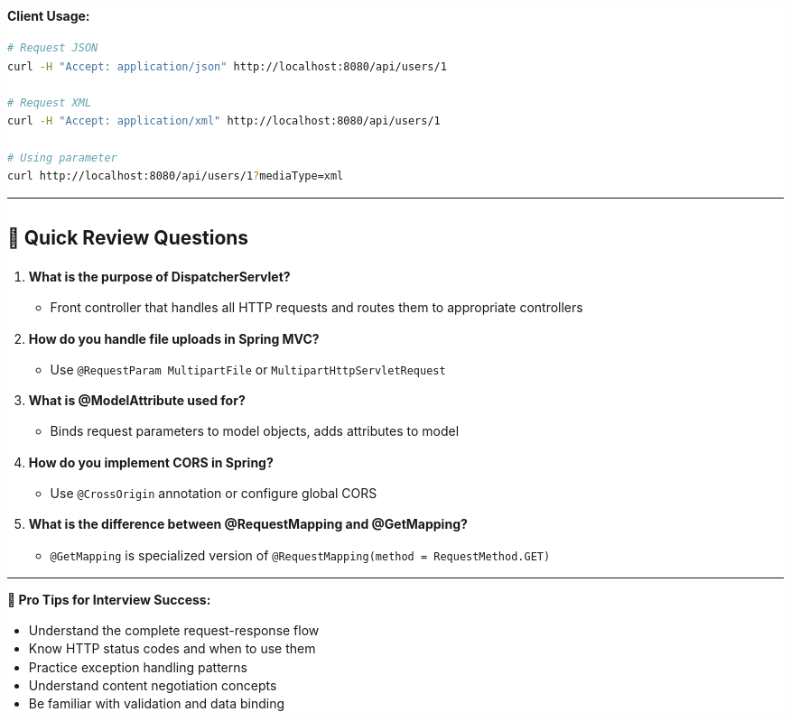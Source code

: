**Client Usage:**
```bash
# Request JSON
curl -H "Accept: application/json" http://localhost:8080/api/users/1

# Request XML
curl -H "Accept: application/xml" http://localhost:8080/api/users/1

# Using parameter
curl http://localhost:8080/api/users/1?mediaType=xml
```

---

## **🎯 Quick Review Questions**

1. **What is the purpose of DispatcherServlet?**
   - Front controller that handles all HTTP requests and routes them to appropriate controllers

2. **How do you handle file uploads in Spring MVC?**
   - Use `@RequestParam MultipartFile` or `MultipartHttpServletRequest`

3. **What is @ModelAttribute used for?**
   - Binds request parameters to model objects, adds attributes to model

4. **How do you implement CORS in Spring?**
   - Use `@CrossOrigin` annotation or configure global CORS

5. **What is the difference between @RequestMapping and @GetMapping?**
   - `@GetMapping` is specialized version of `@RequestMapping(method = RequestMethod.GET)`

---

**🚀 Pro Tips for Interview Success:**
- Understand the complete request-response flow
- Know HTTP status codes and when to use them
- Practice exception handling patterns
- Understand content negotiation concepts
- Be familiar with validation and data binding

